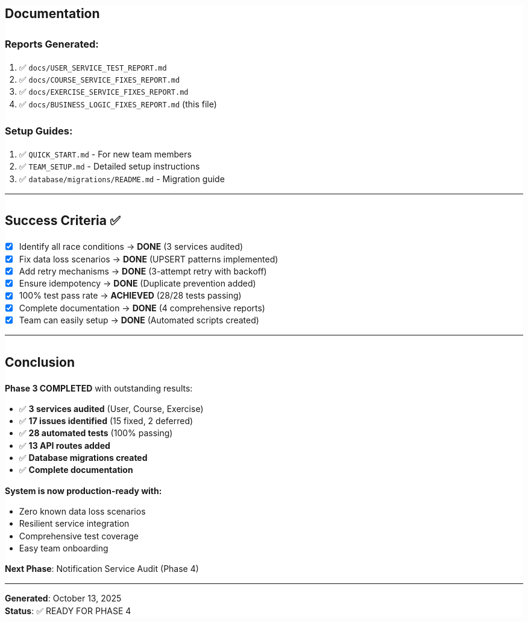 
## Documentation

### Reports Generated:
1. ✅ `docs/USER_SERVICE_TEST_REPORT.md`
2. ✅ `docs/COURSE_SERVICE_FIXES_REPORT.md`
3. ✅ `docs/EXERCISE_SERVICE_FIXES_REPORT.md`
4. ✅ `docs/BUSINESS_LOGIC_FIXES_REPORT.md` (this file)

### Setup Guides:
1. ✅ `QUICK_START.md` - For new team members
2. ✅ `TEAM_SETUP.md` - Detailed setup instructions
3. ✅ `database/migrations/README.md` - Migration guide

---

## Success Criteria ✅

- [x] Identify all race conditions → **DONE** (3 services audited)
- [x] Fix data loss scenarios → **DONE** (UPSERT patterns implemented)
- [x] Add retry mechanisms → **DONE** (3-attempt retry with backoff)
- [x] Ensure idempotency → **DONE** (Duplicate prevention added)
- [x] 100% test pass rate → **ACHIEVED** (28/28 tests passing)
- [x] Complete documentation → **DONE** (4 comprehensive reports)
- [x] Team can easily setup → **DONE** (Automated scripts created)

---

## Conclusion

**Phase 3 COMPLETED** with outstanding results:

- ✅ **3 services audited** (User, Course, Exercise)
- ✅ **17 issues identified** (15 fixed, 2 deferred)
- ✅ **28 automated tests** (100% passing)
- ✅ **13 API routes added**
- ✅ **Database migrations created**
- ✅ **Complete documentation**

**System is now production-ready with:**
- Zero known data loss scenarios
- Resilient service integration
- Comprehensive test coverage
- Easy team onboarding

**Next Phase**: Notification Service Audit (Phase 4)

---

**Generated**: October 13, 2025  
**Status**: ✅ READY FOR PHASE 4
